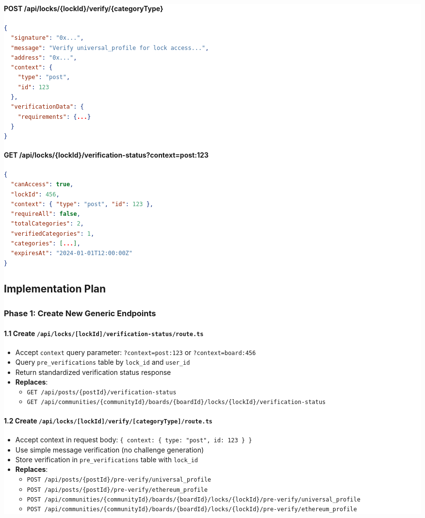 #### POST /api/locks/{lockId}/verify/{categoryType}
```json
{
  "signature": "0x...",
  "message": "Verify universal_profile for lock access...",
  "address": "0x...",
  "context": {
    "type": "post",
    "id": 123
  },
  "verificationData": {
    "requirements": {...}
  }
}
```

#### GET /api/locks/{lockId}/verification-status?context=post:123
```json
{
  "canAccess": true,
  "lockId": 456,
  "context": { "type": "post", "id": 123 },
  "requireAll": false,
  "totalCategories": 2,
  "verifiedCategories": 1,
  "categories": [...],
  "expiresAt": "2024-01-01T12:00:00Z"
}
```

## Implementation Plan

### Phase 1: Create New Generic Endpoints

#### 1.1 Create `/api/locks/[lockId]/verification-status/route.ts`
- Accept `context` query parameter: `?context=post:123` or `?context=board:456`
- Query `pre_verifications` table by `lock_id` and `user_id`
- Return standardized verification status response
- **Replaces**: 
  - `GET /api/posts/{postId}/verification-status`
  - `GET /api/communities/{communityId}/boards/{boardId}/locks/{lockId}/verification-status`

#### 1.2 Create `/api/locks/[lockId]/verify/[categoryType]/route.ts`
- Accept context in request body: `{ context: { type: "post", id: 123 } }`
- Use simple message verification (no challenge generation)
- Store verification in `pre_verifications` table with `lock_id`
- **Replaces**:
  - `POST /api/posts/{postId}/pre-verify/universal_profile`
  - `POST /api/posts/{postId}/pre-verify/ethereum_profile`
  - `POST /api/communities/{communityId}/boards/{boardId}/locks/{lockId}/pre-verify/universal_profile`
  - `POST /api/communities/{communityId}/boards/{boardId}/locks/{lockId}/pre-verify/ethereum_profile`

